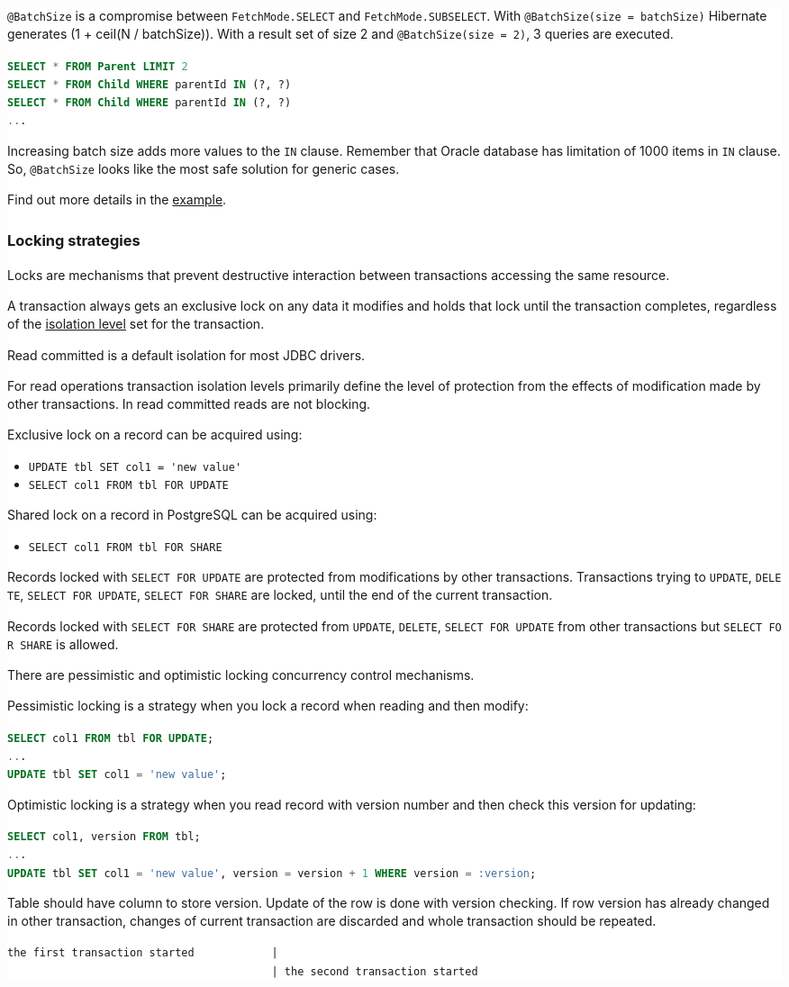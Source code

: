 `@BatchSize` is a compromise between `FetchMode.SELECT` and `FetchMode.SUBSELECT`.
With `@BatchSize(size = batchSize)` Hibernate generates (1 + ceil(N / batchSize)).
With a result set of size 2 and `@BatchSize(size = 2)`, 3 queries are executed.
```sql
SELECT * FROM Parent LIMIT 2
SELECT * FROM Child WHERE parentId IN (?, ?)
SELECT * FROM Child WHERE parentId IN (?, ?)
...
```
Increasing batch size adds more values to the `IN` clause.
Remember that Oracle database has limitation of 1000 items in `IN` clause.
So, `@BatchSize` looks like the most safe solution for generic cases.

Find out more details in the [example](#springdatajpaexample).

### <a name="9a3347442ef97064c198bda69c16f816"></a>Locking strategies

Locks are mechanisms that prevent destructive interaction between transactions accessing the same resource.

A transaction always gets an exclusive lock on any data it modifies and holds that lock until the transaction completes, 
regardless of the [isolation level](https://en.wikipedia.org/wiki/Isolation_(database_systems)) set for the transaction.

Read committed is a default isolation for most JDBC drivers.

For read operations transaction isolation levels primarily define the level of protection from the effects of modification made by other transactions.
In read committed reads are not blocking.

Exclusive lock on a record can be acquired using:
* `UPDATE tbl SET col1 = 'new value'` 
* `SELECT col1 FROM tbl FOR UPDATE`

Shared lock on a record in PostgreSQL can be acquired using:
* `SELECT col1 FROM tbl FOR SHARE`

Records locked with `SELECT FOR UPDATE` are protected from modifications by other transactions.
Transactions trying to `UPDATE`, `DELETE`, `SELECT FOR UPDATE`, `SELECT FOR SHARE` are locked, 
until the end of the current transaction.

Records locked with `SELECT FOR SHARE` are protected from `UPDATE`, `DELETE`, `SELECT FOR UPDATE` from other transactions 
but `SELECT FOR SHARE` is allowed.

There are pessimistic and optimistic locking concurrency control mechanisms.

Pessimistic locking is a strategy when you lock a record when reading and then modify:
```sql
SELECT col1 FROM tbl FOR UPDATE;
...
UPDATE tbl SET col1 = 'new value';
```

Optimistic locking is a strategy when you read record with version number and then check this version for updating:
```sql
SELECT col1, version FROM tbl;
...
UPDATE tbl SET col1 = 'new value', version = version + 1 WHERE version = :version;
```
Table should have column to store version. 
Update of the row is done with version checking. 
If row version has already changed in other transaction, changes of current transaction are discarded and whole transaction should be repeated.
```
the first transaction started            |
                                         | the second transaction started
```